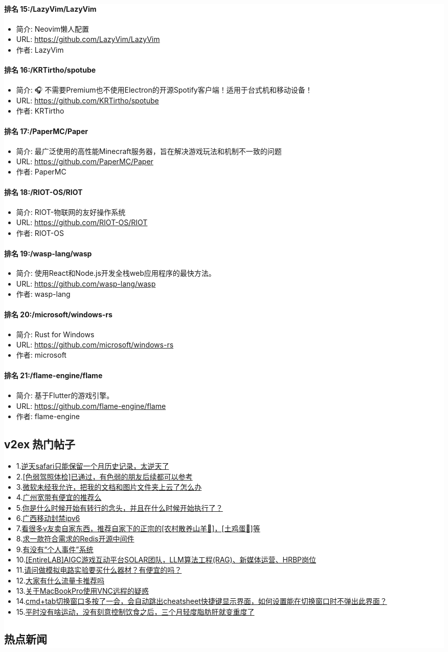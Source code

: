 #### 排名 15:/LazyVim/LazyVim
- 简介: Neovim懒人配置
- URL: https://github.com/LazyVim/LazyVim
- 作者: LazyVim 

#### 排名 16:/KRTirtho/spotube
- 简介: 🎧 不需要Premium也不使用Electron的开源Spotify客户端！适用于台式机和移动设备！
- URL: https://github.com/KRTirtho/spotube
- 作者: KRTirtho 

#### 排名 17:/PaperMC/Paper
- 简介: 最广泛使用的高性能Minecraft服务器，旨在解决游戏玩法和机制不一致的问题
- URL: https://github.com/PaperMC/Paper
- 作者: PaperMC 

#### 排名 18:/RIOT-OS/RIOT
- 简介: RIOT-物联网的友好操作系统
- URL: https://github.com/RIOT-OS/RIOT
- 作者: RIOT-OS 

#### 排名 19:/wasp-lang/wasp
- 简介: 使用React和Node.js开发全栈web应用程序的最快方法。
- URL: https://github.com/wasp-lang/wasp
- 作者: wasp-lang 

#### 排名 20:/microsoft/windows-rs
- 简介: Rust for Windows
- URL: https://github.com/microsoft/windows-rs
- 作者: microsoft 

#### 排名 21:/flame-engine/flame
- 简介: 基于Flutter的游戏引擎。
- URL: https://github.com/flame-engine/flame
- 作者: flame-engine 

## v2ex 热门帖子

- 1.[逆天safari只能保留一个月历史记录，太逆天了](https://www.v2ex.com/t/1097755#reply15)
- 2.[[色弱驾照体检]已通过，有色弱的朋友后续都可以参考](https://www.v2ex.com/t/1097760#reply12)
- 3.[微软未经我允许，把我的文档和图片文件夹上云了怎么办](https://www.v2ex.com/t/1097761#reply7)
- 4.[广州宽带有便宜的推荐么](https://www.v2ex.com/t/1097756#reply6)
- 5.[你是什么时候开始有转行的念头，并且在什么时候开始执行了？](https://www.v2ex.com/t/1097759#reply6)
- 6.[广西移动封禁ipv6](https://www.v2ex.com/t/1097751#reply2)
- 7.[看很多v友卖自家东西，推荐自家下的正宗的[农村散养山羊🌟]，[土鸡蛋🌟]等](https://www.v2ex.com/t/1097752#reply2)
- 8.[求一款符合需求的Redis开源中间件](https://www.v2ex.com/t/1097758#reply2)
- 9.[有没有“个人事件”系统](https://www.v2ex.com/t/1097763#reply2)
- 10.[[EntireLAB]AIGC游戏互动平台SOLAR团队，LLM算法工程(RAG)、新媒体运营、HRBP岗位](https://www.v2ex.com/t/1097757#reply0)
- 11.[请问做模拟电路实验要买什么器材？有便宜的吗？](https://www.v2ex.com/t/1097762#reply0)
- 12.[大家有什么流量卡推荐吗](https://www.v2ex.com/t/1097764#reply0)
- 13.[关于MacBookPro使用VNC远程的疑惑](https://www.v2ex.com/t/1097766#reply0)
- 14.[cmd+tab切换窗口多按了一会，会自动跳出cheatsheet快捷键显示界面，如何设置能在切换窗口时不弹出此界面？](https://www.v2ex.com/t/1097767#reply0)
- 15.[平时没有啥运动，没有刻意控制饮食之后，三个月轻度脂肪肝就变重度了](https://www.v2ex.com/t/1097768#reply0)
## 热点新闻

